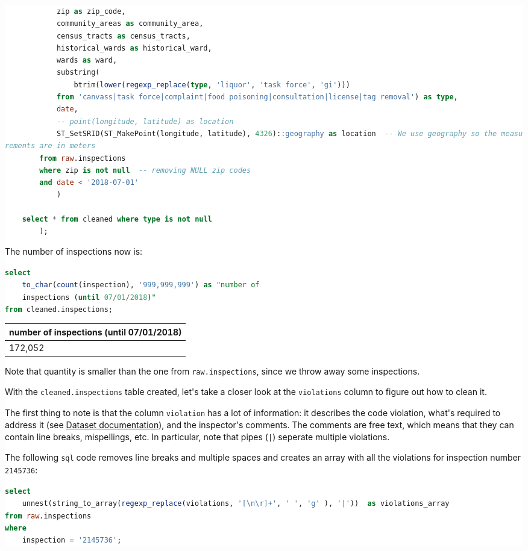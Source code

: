 ```sql
            zip as zip_code,
            community_areas as community_area,
            census_tracts as census_tracts,
            historical_wards as historical_ward,
            wards as ward,
            substring(
                btrim(lower(regexp_replace(type, 'liquor', 'task force', 'gi')))
            from 'canvass|task force|complaint|food poisoning|consultation|license|tag removal') as type,
            date,
            -- point(longitude, latitude) as location
            ST_SetSRID(ST_MakePoint(longitude, latitude), 4326)::geography as location  -- We use geography so the measurements are in meters
        from raw.inspections
        where zip is not null  -- removing NULL zip codes
        and date < '2018-07-01'
            )

    select * from cleaned where type is not null
        );
```

The number of inspections now is:

```sql
select
    to_char(count(inspection), '999,999,999') as "number of
    inspections (until 07/01/2018)"
from cleaned.inspections;
```

| number of inspections (until 07/01/2018)|
|--------------------- |
| 172,052               |

Note that quantity is smaller than the one from `raw.inspections`,
since we throw away some inspections.

With the `cleaned.inspections` table created, let's take a closer look
at the `violations` column to figure out how to clean it.

The first thing to note is that the column `violation` has a lot of
information: it describes the code violation, what's required to
address it (see [Dataset documentation](#dataset-documentation)), and
the inspector's comments. The comments are free text, which means that
they can contain line breaks, mispellings, etc. In particular, note
that pipes (`|`) seperate multiple violations.

The following `sql` code removes line breaks and multiple spaces and creates an array with all the violations for inspection number `2145736`:

```sql
select
    unnest(string_to_array(regexp_replace(violations, '[\n\r]+', ' ', 'g' ), '|'))  as violations_array
from raw.inspections
where
    inspection = '2145736';
```


[^1]: If you want to try different columns (or you don't remember
[^2]:  We are following the [event's definition from
[^3]:  It will make your life easier and most of the Machine Learning
[^4]: Verbatim from the datasource documentation.
[^5]: A controversial decision, I know.
[^6]: This problem is related to the process of *deduplication* and there is
[^7]: It is the *Chicago* Food Inspections dataset, after all.
[^8]: We could also use the default geometric data type from postgresql:
[^9]: We will store the `Point` as a `geography` object. As a result,
[^10]: As a real geographical object [check the PostGIS
[^11]: Remember our tip at the beginning of this section!
[^12]: If the code looks funny to you, it is because we are using
[^13]: Yeah, you wish
[^14]: Almost. At least good for this tutorial. Look carefully.
[^15]: **ALWAYS** add indexes to your tables!
[^16]: If you want to have a deep explanation about why is this good
[^17]: As a general rule I hate to add the suffix `_id`, I would rather
[^18]: This will simplify the creation of *features* for our machine
[^19]: [Defined](https://en.wikipedia.org/wiki/Exploratory_data_analysis)
